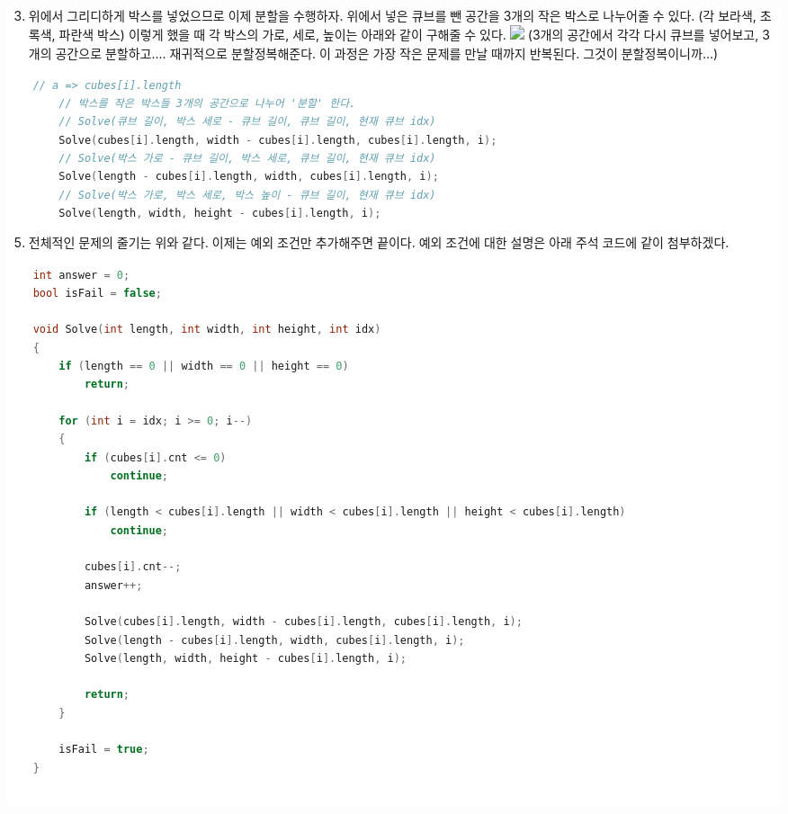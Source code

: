   3. 위에서 그리디하게 박스를 넣었으므로 이제 분할을 수행하자. 위에서 넣은 큐브를 뺀 공간을 3개의 작은 박스로 나누어줄 수 있다.
(각 보라색, 초록색, 파란색 박스)
이렇게 했을 때 각 박스의 가로, 세로, 높이는 아래와 같이 구해줄 수 있다.
![](https://images.velog.io/images/hhj3258/post/44cdd744-9ecf-4b50-8e96-a2d6bfc2b0da/image.png)
(3개의 공간에서 각각 다시 큐브를 넣어보고, 3개의 공간으로 분할하고.... 재귀적으로 분할정복해준다. 이 과정은 가장 작은 문제를 만날 때까지 반복된다. 그것이 분할정복이니까...)
```cpp
	// a => cubes[i].length
        // 박스를 작은 박스들 3개의 공간으로 나누어 '분할' 한다.
        // Solve(큐브 길이, 박스 세로 - 큐브 길이, 큐브 길이, 현재 큐브 idx)
        Solve(cubes[i].length, width - cubes[i].length, cubes[i].length, i);
        // Solve(박스 가로 - 큐브 길이, 박스 세로, 큐브 길이, 현재 큐브 idx)
        Solve(length - cubes[i].length, width, cubes[i].length, i);
        // Solve(박스 가로, 박스 세로, 박스 높이 - 큐브 길이, 현재 큐브 idx)
        Solve(length, width, height - cubes[i].length, i);
```


5. 전체적인 문제의 줄기는 위와 같다. 이제는 예외 조건만 추가해주면 끝이다.
예외 조건에 대한 설명은 아래 주석 코드에 같이 첨부하겠다.
```cpp
    int answer = 0;
    bool isFail = false;

    void Solve(int length, int width, int height, int idx)
    {
        if (length == 0 || width == 0 || height == 0)
            return;

        for (int i = idx; i >= 0; i--)
        {
            if (cubes[i].cnt <= 0)
                continue;

            if (length < cubes[i].length || width < cubes[i].length || height < cubes[i].length)
                continue;

            cubes[i].cnt--;
            answer++;

            Solve(cubes[i].length, width - cubes[i].length, cubes[i].length, i);
            Solve(length - cubes[i].length, width, cubes[i].length, i);
            Solve(length, width, height - cubes[i].length, i);

            return;
        }

        isFail = true;
    }
```

</br>
